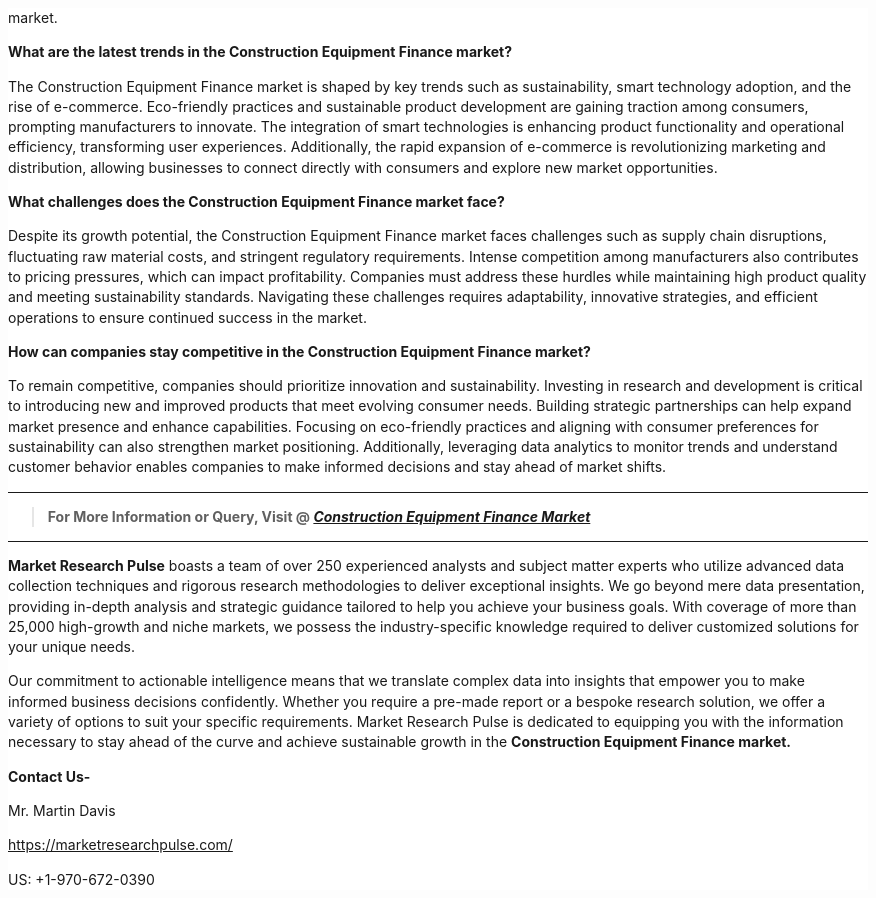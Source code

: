 market.</p><p><strong>What are the latest trends in the Construction Equipment Finance market?</strong></p><p>The Construction Equipment Finance market is shaped by key trends such as sustainability, smart technology adoption, and the rise of e-commerce. Eco-friendly practices and sustainable product development are gaining traction among consumers, prompting manufacturers to innovate. The integration of smart technologies is enhancing product functionality and operational efficiency, transforming user experiences. Additionally, the rapid expansion of e-commerce is revolutionizing marketing and distribution, allowing businesses to connect directly with consumers and explore new market opportunities.</p><p><strong>What challenges does the Construction Equipment Finance market face?</strong></p><p>Despite its growth potential, the Construction Equipment Finance market faces challenges such as supply chain disruptions, fluctuating raw material costs, and stringent regulatory requirements. Intense competition among manufacturers also contributes to pricing pressures, which can impact profitability. Companies must address these hurdles while maintaining high product quality and meeting sustainability standards. Navigating these challenges requires adaptability, innovative strategies, and efficient operations to ensure continued success in the market.</p><p><strong>How can companies stay competitive in the Construction Equipment Finance market?</strong></p><p>To remain competitive, companies should prioritize innovation and sustainability. Investing in research and development is critical to introducing new and improved products that meet evolving consumer needs. Building strategic partnerships can help expand market presence and enhance capabilities. Focusing on eco-friendly practices and aligning with consumer preferences for sustainability can also strengthen market positioning. Additionally, leveraging data analytics to monitor trends and understand customer behavior enables companies to make informed decisions and stay ahead of market shifts.</p><hr /><blockquote><p><strong>For More Information or Query, Visit @&nbsp;<em><a href="https://marketresearchpulse.com/report/83265/construction-equipment-finance-market?utm_source=Linkedin&utm_medium=025">Construction Equipment Finance Market</a></em></strong></p></blockquote><hr /><p><strong>Market Research Pulse</strong> boasts a team of over 250 experienced analysts and subject matter experts who utilize advanced data collection techniques and rigorous research methodologies to deliver exceptional insights. We go beyond mere data presentation, providing in-depth analysis and strategic guidance tailored to help you achieve your business goals. With coverage of more than 25,000 high-growth and niche markets, we possess the industry-specific knowledge required to deliver customized solutions for your unique needs.</p><p>Our commitment to actionable intelligence means that we translate complex data into insights that empower you to make informed business decisions confidently. Whether you require a pre-made report or a bespoke research solution, we offer a variety of options to suit your specific requirements. Market Research Pulse is dedicated to equipping you with the information necessary to stay ahead of the curve and achieve sustainable growth in the <strong>Construction Equipment Finance market.</strong></p><p><strong>Contact Us-</strong></p><p>Mr. Martin Davis</p><p>https://marketresearchpulse.com/</p><p>US: +1-970-672-0390</p>

